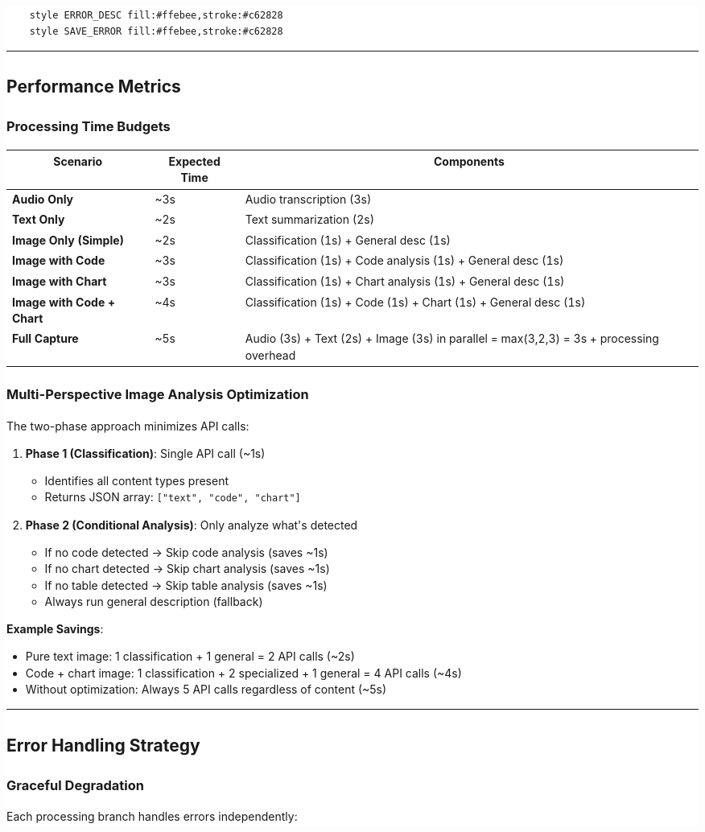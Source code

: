 ```mermaid
    style ERROR_DESC fill:#ffebee,stroke:#c62828
    style SAVE_ERROR fill:#ffebee,stroke:#c62828
```

---

## Performance Metrics

### Processing Time Budgets

| Scenario | Expected Time | Components |
|----------|--------------|------------|
| **Audio Only** | ~3s | Audio transcription (3s) |
| **Text Only** | ~2s | Text summarization (2s) |
| **Image Only (Simple)** | ~2s | Classification (1s) + General desc (1s) |
| **Image with Code** | ~3s | Classification (1s) + Code analysis (1s) + General desc (1s) |
| **Image with Chart** | ~3s | Classification (1s) + Chart analysis (1s) + General desc (1s) |
| **Image with Code + Chart** | ~4s | Classification (1s) + Code (1s) + Chart (1s) + General desc (1s) |
| **Full Capture** | ~5s | Audio (3s) + Text (2s) + Image (3s) in parallel = max(3,2,3) = 3s + processing overhead |

### Multi-Perspective Image Analysis Optimization

The two-phase approach minimizes API calls:

1. **Phase 1 (Classification)**: Single API call (~1s)
   - Identifies all content types present
   - Returns JSON array: `["text", "code", "chart"]`

2. **Phase 2 (Conditional Analysis)**: Only analyze what's detected
   - If no code detected → Skip code analysis (saves ~1s)
   - If no chart detected → Skip chart analysis (saves ~1s)
   - If no table detected → Skip table analysis (saves ~1s)
   - Always run general description (fallback)

**Example Savings**:
- Pure text image: 1 classification + 1 general = 2 API calls (~2s)
- Code + chart image: 1 classification + 2 specialized + 1 general = 4 API calls (~4s)
- Without optimization: Always 5 API calls regardless of content (~5s)

---

## Error Handling Strategy

### Graceful Degradation

Each processing branch handles errors independently:
